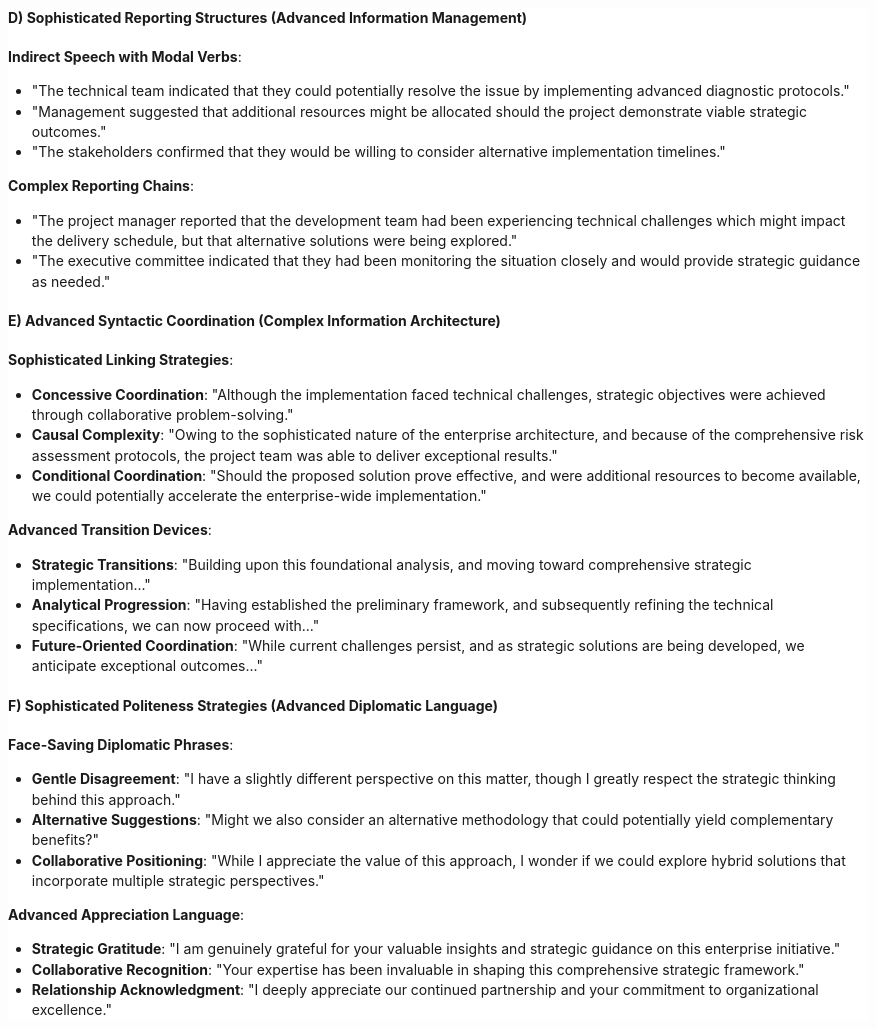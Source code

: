 #### D) Sophisticated Reporting Structures (Advanced Information Management)

**Indirect Speech with Modal Verbs**:
- "The technical team indicated that they could potentially resolve the issue by implementing advanced diagnostic protocols."
- "Management suggested that additional resources might be allocated should the project demonstrate viable strategic outcomes."
- "The stakeholders confirmed that they would be willing to consider alternative implementation timelines."

**Complex Reporting Chains**:
- "The project manager reported that the development team had been experiencing technical challenges which might impact the delivery schedule, but that alternative solutions were being explored."
- "The executive committee indicated that they had been monitoring the situation closely and would provide strategic guidance as needed."

#### E) Advanced Syntactic Coordination (Complex Information Architecture)

**Sophisticated Linking Strategies**:
- **Concessive Coordination**: "Although the implementation faced technical challenges, strategic objectives were achieved through collaborative problem-solving."
- **Causal Complexity**: "Owing to the sophisticated nature of the enterprise architecture, and because of the comprehensive risk assessment protocols, the project team was able to deliver exceptional results."
- **Conditional Coordination**: "Should the proposed solution prove effective, and were additional resources to become available, we could potentially accelerate the enterprise-wide implementation."

**Advanced Transition Devices**:
- **Strategic Transitions**: "Building upon this foundational analysis, and moving toward comprehensive strategic implementation..."
- **Analytical Progression**: "Having established the preliminary framework, and subsequently refining the technical specifications, we can now proceed with..."
- **Future-Oriented Coordination**: "While current challenges persist, and as strategic solutions are being developed, we anticipate exceptional outcomes..."

#### F) Sophisticated Politeness Strategies (Advanced Diplomatic Language)

**Face-Saving Diplomatic Phrases**:
- **Gentle Disagreement**: "I have a slightly different perspective on this matter, though I greatly respect the strategic thinking behind this approach."
- **Alternative Suggestions**: "Might we also consider an alternative methodology that could potentially yield complementary benefits?"
- **Collaborative Positioning**: "While I appreciate the value of this approach, I wonder if we could explore hybrid solutions that incorporate multiple strategic perspectives."

**Advanced Appreciation Language**:
- **Strategic Gratitude**: "I am genuinely grateful for your valuable insights and strategic guidance on this enterprise initiative."
- **Collaborative Recognition**: "Your expertise has been invaluable in shaping this comprehensive strategic framework."
- **Relationship Acknowledgment**: "I deeply appreciate our continued partnership and your commitment to organizational excellence."
